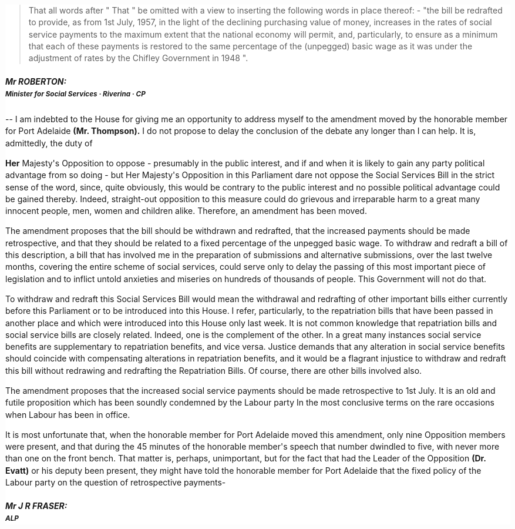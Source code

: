   >That all words after " That " be omitted with a view to inserting the following words in place thereof: - "the bill be redrafted to provide, as from 1st July, 1957, in the light of the declining purchasing value of money, increases in the rates of social service payments to the maximum extent that the national economy will permit, and, particularly, to ensure as a minimum that each of these payments is restored to the same percentage of the (unpegged) basic wage as it was under the adjustment of rates by the Chifley Government in 1948 ". 

##### Mr ROBERTON:<br><small class="text-muted">Minister for Social Services &middot; Riverina &middot; CP</small>

-- I am indebted to the House for giving me an opportunity to address myself to the amendment moved by the honorable member for Port Adelaide  **(Mr. Thompson).**  I do not propose to delay the conclusion of the debate any longer than I can help. It is, admittedly, the duty of 


 **Her** Majesty's Opposition to oppose - presumably in the public interest, and if and when it is likely to gain any party political advantage from so doing - but  Her  Majesty's Opposition in this Parliament dare not oppose the Social Services Bill in the strict sense of the word, since, quite obviously, this would be contrary to the public interest and no possible political advantage could be gained thereby. Indeed, straight-out opposition to this measure could do grievous and irreparable harm to a great many innocent people, men, women and children alike. Therefore, an amendment has been moved. 

The amendment proposes that the bill should be withdrawn and redrafted, that the increased payments should be made retrospective, and that they should be related to a fixed percentage of the unpegged basic wage. To withdraw and redraft a bill of this description, a bill that has involved me in the preparation of submissions and alternative submissions, over the last twelve months, covering the entire scheme of social services, could serve only to delay the passing of this most important piece of legislation and to inflict untold anxieties and miseries on hundreds of thousands of people. This Government will not do that. 

To withdraw and redraft this Social Services Bill would mean the withdrawal and redrafting of other important bills either currently before this Parliament or to be introduced into this House. I refer, particularly, to the repatriation bills that have been passed in another place and which were introduced into this House only last week. It is not common knowledge that repatriation bills and social service bills are closely related. Indeed, one is the complement of the other. In a great many instances social service benefits are supplementary to repatriation benefits, and vice versa. Justice demands that any alteration in social service benefits should coincide with compensating alterations in repatriation benefits, and it would be a flagrant injustice to withdraw and redraft this bill without redrawing and redrafting the Repatriation Bills. Of course, there are other bills involved also. 

The amendment proposes that the increased social service payments should be made retrospective to 1st July. It is an old and futile proposition which has been soundly condemned by the Labour party In the most conclusive terms on the rare occasions when Labour has been in office. 

It is most unfortunate that, when the honorable member for Port Adelaide moved this amendment, only nine Opposition members were present, and that during the 45 minutes of the honorable member's speech that number dwindled to five, with never more than one on the front bench. That matter is, perhaps, unimportant, but for the fact that had the Leader of the Opposition  **(Dr. Evatt)**  or his  deputy  been present, they might have told the honorable member for Port Adelaide that the fixed policy of the Labour party on the question of retrospective payments- 

##### Mr J R FRASER:<br><small class="text-muted">ALP</small>
